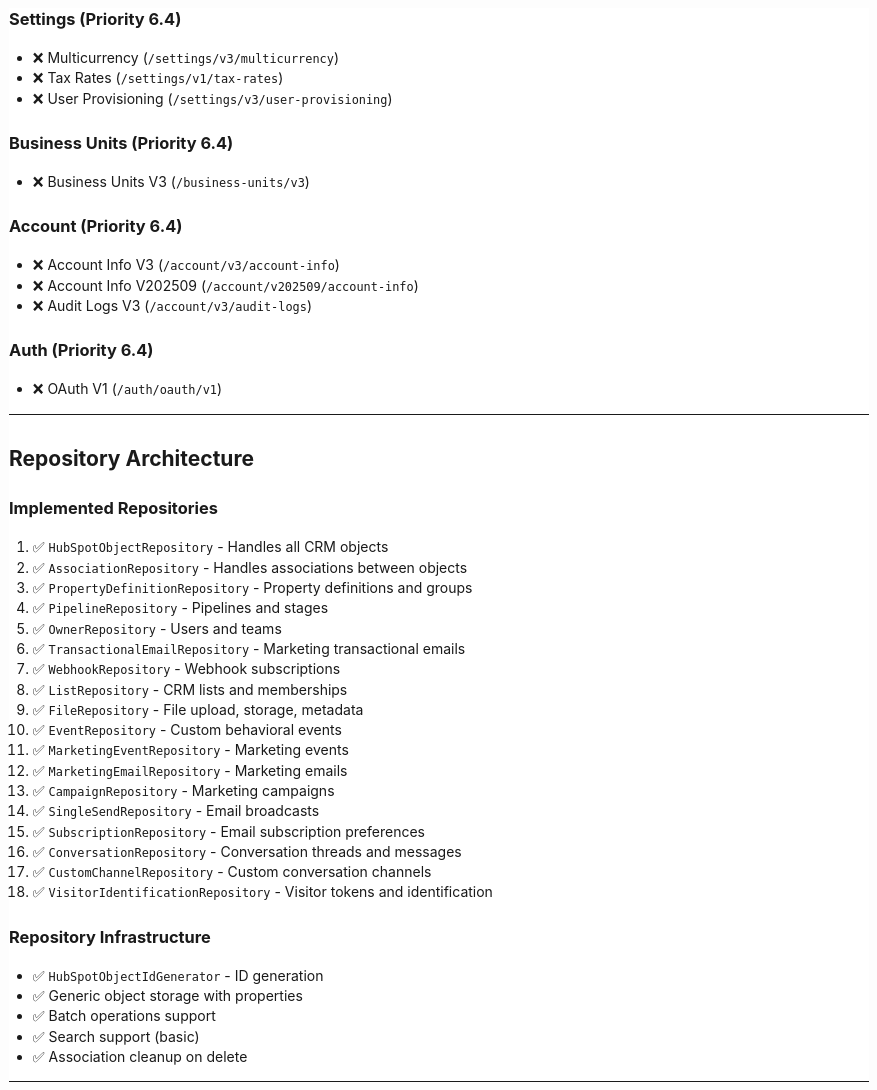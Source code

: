 ### Settings (Priority 6.4)
- ❌ Multicurrency (`/settings/v3/multicurrency`)
- ❌ Tax Rates (`/settings/v1/tax-rates`)
- ❌ User Provisioning (`/settings/v3/user-provisioning`)

### Business Units (Priority 6.4)
- ❌ Business Units V3 (`/business-units/v3`)

### Account (Priority 6.4)
- ❌ Account Info V3 (`/account/v3/account-info`)
- ❌ Account Info V202509 (`/account/v202509/account-info`)
- ❌ Audit Logs V3 (`/account/v3/audit-logs`)

### Auth (Priority 6.4)
- ❌ OAuth V1 (`/auth/oauth/v1`)

---

## Repository Architecture

### Implemented Repositories
1. ✅ `HubSpotObjectRepository` - Handles all CRM objects
2. ✅ `AssociationRepository` - Handles associations between objects
3. ✅ `PropertyDefinitionRepository` - Property definitions and groups
4. ✅ `PipelineRepository` - Pipelines and stages
5. ✅ `OwnerRepository` - Users and teams
6. ✅ `TransactionalEmailRepository` - Marketing transactional emails
7. ✅ `WebhookRepository` - Webhook subscriptions
8. ✅ `ListRepository` - CRM lists and memberships
9. ✅ `FileRepository` - File upload, storage, metadata
10. ✅ `EventRepository` - Custom behavioral events
11. ✅ `MarketingEventRepository` - Marketing events
12. ✅ `MarketingEmailRepository` - Marketing emails
13. ✅ `CampaignRepository` - Marketing campaigns
14. ✅ `SingleSendRepository` - Email broadcasts
15. ✅ `SubscriptionRepository` - Email subscription preferences
16. ✅ `ConversationRepository` - Conversation threads and messages
17. ✅ `CustomChannelRepository` - Custom conversation channels
18. ✅ `VisitorIdentificationRepository` - Visitor tokens and identification

### Repository Infrastructure
- ✅ `HubSpotObjectIdGenerator` - ID generation
- ✅ Generic object storage with properties
- ✅ Batch operations support
- ✅ Search support (basic)
- ✅ Association cleanup on delete

---
